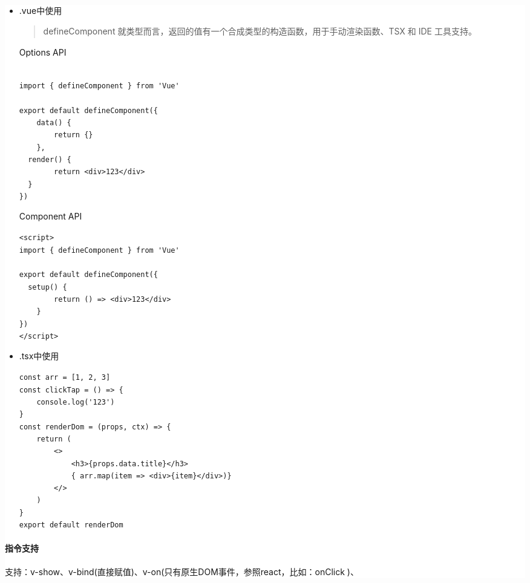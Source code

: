 - .vue中使用

  > defineComponent 就类型而言，返回的值有一个合成类型的构造函数，用于手动渲染函数、TSX 和 IDE 工具支持。

  Options API 

  ```tsx
  
  import { defineComponent } from 'Vue'
  
  export default defineComponent({
      data() {
          return {}
      },
  	render() {
          return <div>123</div>
  	}
  })
  ```

  Component API 

  ```vue
  <script>
  import { defineComponent } from 'Vue'
  
  export default defineComponent({
  	setup() {
          return () => <div>123</div>
      }
  })
  </script>
  ```


- .tsx中使用

  ```tsx
  const arr = [1, 2, 3]
  const clickTap = () => {
      console.log('123')
  }
  const renderDom = (props, ctx) => {
      return (
          <>
              <h3>{props.data.title}</h3>
              { arr.map(item => <div>{item}</div>)}
          </>
      )
  }
  export default renderDom
  ```

#### 指令支持

支持：v-show、v-bind(直接赋值)、v-on(只有原生DOM事件，参照react，比如：onClick )、
